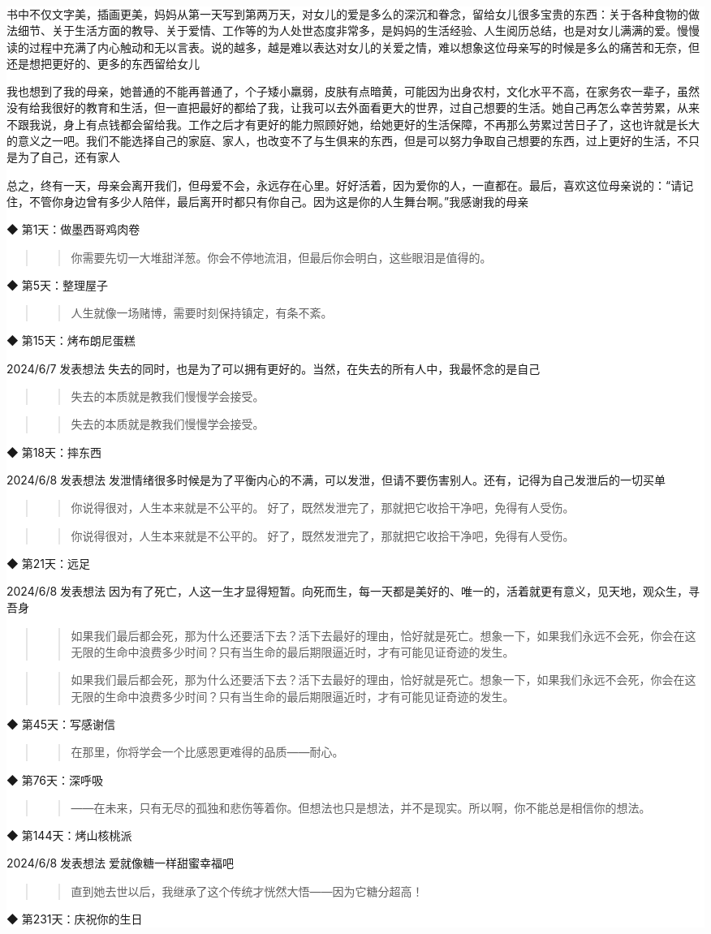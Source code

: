 书中不仅文字美，插画更美，妈妈从第一天写到第两万天，对女儿的爱是多么的深沉和眷念，留给女儿很多宝贵的东西：关于各种食物的做法细节、关于生活方面的教导、关于爱情、工作等的为人处世态度非常多，是妈妈的生活经验、人生阅历总结，也是对女儿满满的爱。慢慢读的过程中充满了内心触动和无以言表。说的越多，越是难以表达对女儿的关爱之情，难以想象这位母亲写的时候是多么的痛苦和无奈，但还是想把更好的、更多的东西留给女儿

我也想到了我的母亲，她普通的不能再普通了，个子矮小羸弱，皮肤有点暗黄，可能因为出身农村，文化水平不高，在家务农一辈子，虽然没有给我很好的教育和生活，但一直把最好的都给了我，让我可以去外面看更大的世界，过自己想要的生活。她自己再怎么幸苦劳累，从来不跟我说，身上有点钱都会留给我。工作之后才有更好的能力照顾好她，给她更好的生活保障，不再那么劳累过苦日子了，这也许就是长大的意义之一吧。我们不能选择自己的家庭、家人，也改变不了与生俱来的东西，但是可以努力争取自己想要的东西，过上更好的生活，不只是为了自己，还有家人

总之，终有一天，母亲会离开我们，但母爱不会，永远存在心里。好好活着，因为爱你的人，一直都在。最后，喜欢这位母亲说的：“请记住，不管你身边曾有多少人陪伴，最后离开时都只有你自己。因为这是你的人生舞台啊。”我感谢我的母亲

◆  第1天：做墨西哥鸡肉卷

>> 你需要先切一大堆甜洋葱。你会不停地流泪，但最后你会明白，这些眼泪是值得的。

◆  第5天：整理屋子

>> 人生就像一场赌博，需要时刻保持镇定，有条不紊。

◆  第15天：烤布朗尼蛋糕

2024/6/7 发表想法
失去的同时，也是为了可以拥有更好的。当然，在失去的所有人中，我最怀念的是自己
>> 失去的本质就是教我们慢慢学会接受。

>> 失去的本质就是教我们慢慢学会接受。

◆  第18天：摔东西

2024/6/8 发表想法
发泄情绪很多时候是为了平衡内心的不满，可以发泄，但请不要伤害别人。还有，记得为自己发泄后的一切买单
>> 你说得很对，人生本来就是不公平的。
好了，既然发泄完了，那就把它收拾干净吧，免得有人受伤。

>> 你说得很对，人生本来就是不公平的。
好了，既然发泄完了，那就把它收拾干净吧，免得有人受伤。

◆  第21天：远足

2024/6/8 发表想法
因为有了死亡，人这一生才显得短暂。向死而生，每一天都是美好的、唯一的，活着就更有意义，见天地，观众生，寻吾身
>> 如果我们最后都会死，那为什么还要活下去？活下去最好的理由，恰好就是死亡。想象一下，如果我们永远不会死，你会在这无限的生命中浪费多少时间？只有当生命的最后期限逼近时，才有可能见证奇迹的发生。

>> 如果我们最后都会死，那为什么还要活下去？活下去最好的理由，恰好就是死亡。想象一下，如果我们永远不会死，你会在这无限的生命中浪费多少时间？只有当生命的最后期限逼近时，才有可能见证奇迹的发生。

◆  第45天：写感谢信

>> 在那里，你将学会一个比感恩更难得的品质——耐心。

◆  第76天：深呼吸

>> ——在未来，只有无尽的孤独和悲伤等着你。但想法也只是想法，并不是现实。所以啊，你不能总是相信你的想法。

◆  第144天：烤山核桃派

2024/6/8 发表想法
爱就像糖一样甜蜜幸福吧
>> 直到她去世以后，我继承了这个传统才恍然大悟——因为它糖分超高！

◆  第231天：庆祝你的生日
